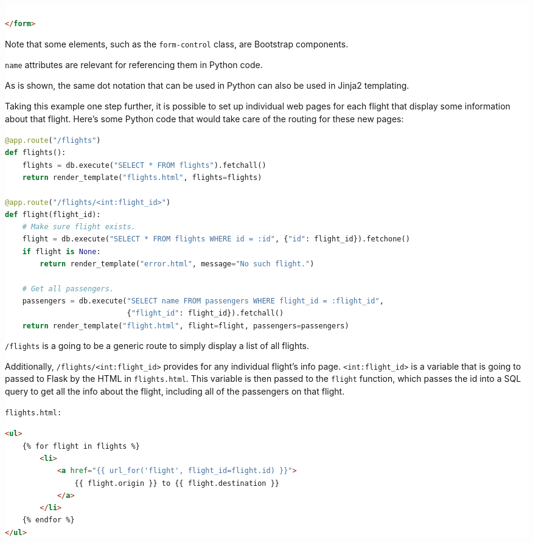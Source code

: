 ```html

</form>
```

Note that some elements, such as the `form-control` class, are Bootstrap components.

`name` attributes are relevant for referencing them in Python code.

As is shown, the same dot notation that can be used in Python can also be used in Jinja2 templating.


Taking this example one step further, it is possible to set up individual web pages for each flight that display some information about that flight. Here’s some Python code that would take care of the routing for these new pages:

```py
@app.route("/flights")
def flights():
    flights = db.execute("SELECT * FROM flights").fetchall()
    return render_template("flights.html", flights=flights)

@app.route("/flights/<int:flight_id>")
def flight(flight_id):
    # Make sure flight exists.
    flight = db.execute("SELECT * FROM flights WHERE id = :id", {"id": flight_id}).fetchone()
    if flight is None:
        return render_template("error.html", message="No such flight.")

    # Get all passengers.
    passengers = db.execute("SELECT name FROM passengers WHERE flight_id = :flight_id",
                            {"flight_id": flight_id}).fetchall()
    return render_template("flight.html", flight=flight, passengers=passengers)
```

`/flights` is a going to be a generic route to simply display a list of all flights.

Additionally, `/flights/<int:flight_id>` provides for any individual flight’s info page. `<int:flight_id>` is a variable that is going to passed to Flask by the HTML in `flights.html`. This variable is then passed to the `flight` function, which passes the id into a SQL query to get all the info about the flight, including all of the passengers on that flight.

`flights.html:`

```html
<ul>
    {% for flight in flights %}
        <li>
            <a href="{{ url_for('flight', flight_id=flight.id) }}">
                {{ flight.origin }} to {{ flight.destination }}
            </a>
        </li>
    {% endfor %}
</ul>
```
